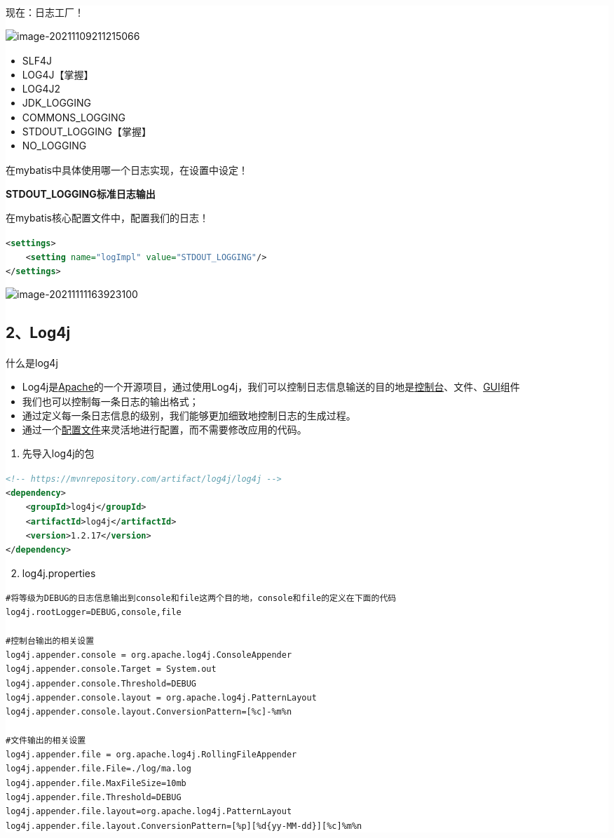 现在：日志工厂！

![image-20211109211215066](file://C:\Users\ASUS\AppData\Roaming\Typora\typora-user-images\image-20211109211215066.png?lastModify=1636618428)

- SLF4J
- LOG4J【掌握】
- LOG4J2
- JDK_LOGGING
- COMMONS_LOGGING
- STDOUT_LOGGING【掌握】
- NO_LOGGING

在mybatis中具体使用哪一个日志实现，在设置中设定！

**STDOUT_LOGGING标准日志输出**

在mybatis核心配置文件中，配置我们的日志！

```xml
<settings>
    <setting name="logImpl" value="STDOUT_LOGGING"/>
</settings>
```

![image-20211111163923100](C:\Users\ASUS\AppData\Roaming\Typora\typora-user-images\image-20211111163923100.png)

## 2、Log4j

什么是log4j

- Log4j是[Apache](https://baike.baidu.com/item/Apache/8512995)的一个开源项目，通过使用Log4j，我们可以控制日志信息输送的目的地是[控制台](https://baike.baidu.com/item/控制台/2438626)、文件、[GUI](https://baike.baidu.com/item/GUI)组件
- 我们也可以控制每一条日志的输出格式；
- 通过定义每一条日志信息的级别，我们能够更加细致地控制日志的生成过程。
- 通过一个[配置文件](https://baike.baidu.com/item/配置文件/286550)来灵活地进行配置，而不需要修改应用的代码。



1. 先导入log4j的包

```xml
<!-- https://mvnrepository.com/artifact/log4j/log4j -->
<dependency>
    <groupId>log4j</groupId>
    <artifactId>log4j</artifactId>
    <version>1.2.17</version>
</dependency>
```

2. log4j.properties

```properties
#将等级为DEBUG的日志信息输出到console和file这两个目的地，console和file的定义在下面的代码
log4j.rootLogger=DEBUG,console,file

#控制台输出的相关设置
log4j.appender.console = org.apache.log4j.ConsoleAppender
log4j.appender.console.Target = System.out
log4j.appender.console.Threshold=DEBUG
log4j.appender.console.layout = org.apache.log4j.PatternLayout
log4j.appender.console.layout.ConversionPattern=[%c]-%m%n

#文件输出的相关设置
log4j.appender.file = org.apache.log4j.RollingFileAppender
log4j.appender.file.File=./log/ma.log
log4j.appender.file.MaxFileSize=10mb
log4j.appender.file.Threshold=DEBUG
log4j.appender.file.layout=org.apache.log4j.PatternLayout
log4j.appender.file.layout.ConversionPattern=[%p][%d{yy-MM-dd}][%c]%m%n
```
